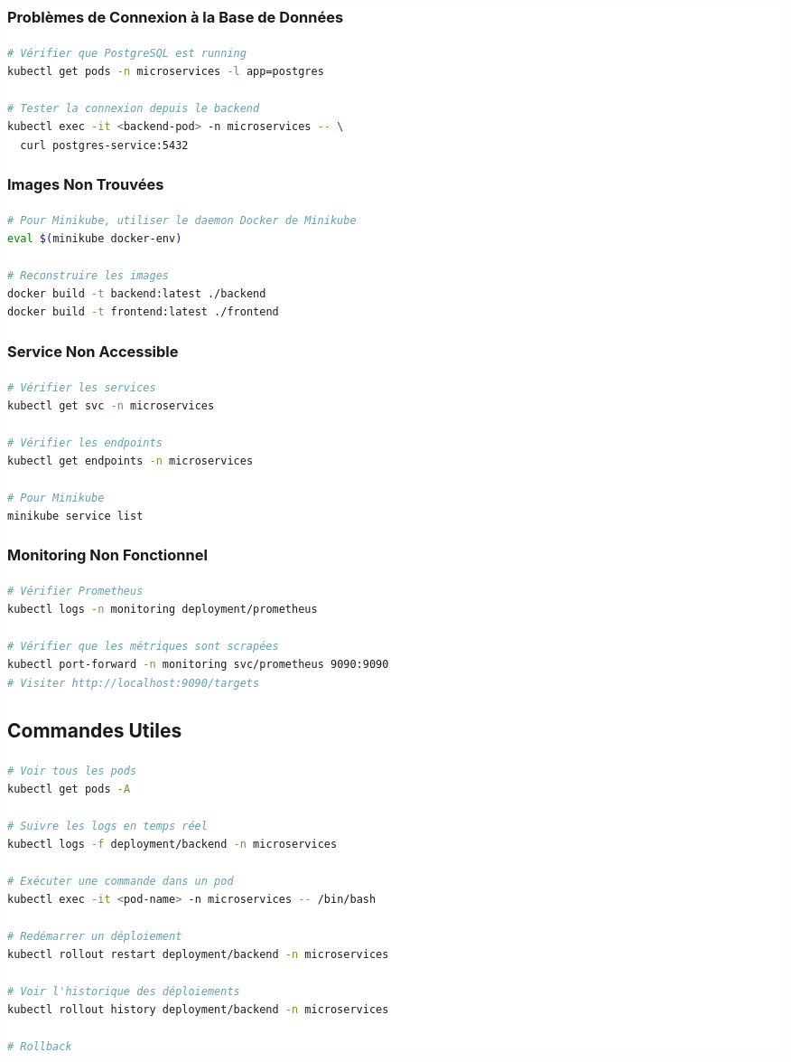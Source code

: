 ### Problèmes de Connexion à la Base de Données

```bash
# Vérifier que PostgreSQL est running
kubectl get pods -n microservices -l app=postgres

# Tester la connexion depuis le backend
kubectl exec -it <backend-pod> -n microservices -- \
  curl postgres-service:5432
```

### Images Non Trouvées

```bash
# Pour Minikube, utiliser le daemon Docker de Minikube
eval $(minikube docker-env)

# Reconstruire les images
docker build -t backend:latest ./backend
docker build -t frontend:latest ./frontend
```

### Service Non Accessible

```bash
# Vérifier les services
kubectl get svc -n microservices

# Vérifier les endpoints
kubectl get endpoints -n microservices

# Pour Minikube
minikube service list
```

### Monitoring Non Fonctionnel

```bash
# Vérifier Prometheus
kubectl logs -n monitoring deployment/prometheus

# Vérifier que les métriques sont scrapées
kubectl port-forward -n monitoring svc/prometheus 9090:9090
# Visiter http://localhost:9090/targets
```

## Commandes Utiles

```bash
# Voir tous les pods
kubectl get pods -A

# Suivre les logs en temps réel
kubectl logs -f deployment/backend -n microservices

# Exécuter une commande dans un pod
kubectl exec -it <pod-name> -n microservices -- /bin/bash

# Redémarrer un déploiement
kubectl rollout restart deployment/backend -n microservices

# Voir l'historique des déploiements
kubectl rollout history deployment/backend -n microservices

# Rollback
```